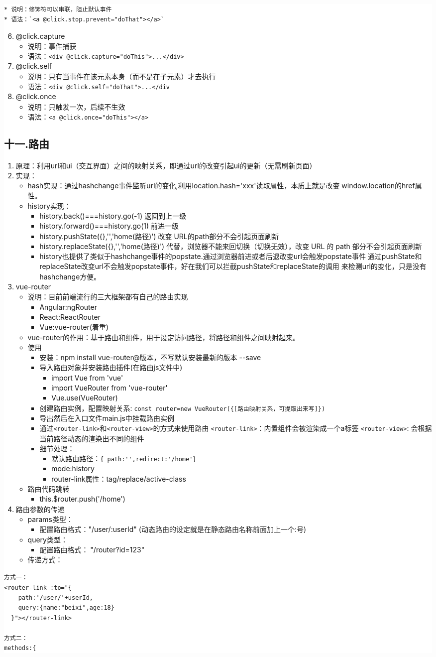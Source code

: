     * 说明：修饰符可以串联，阻止默认事件
    * 语法：`<a @click.stop.prevent="doThat"></a>`
6. @click.capture
    * 说明：事件捕获
    * 语法：`<div @click.capture="doThis">...</div>`
7. @click.self
    * 说明：只有当事件在该元素本身（而不是在子元素）才去执行
    * 语法：`<div @click.self="doThat">...</div`
8. @click.once
    * 说明：只触发一次，后续不生效
    * 语法：`<a @click.once="doThis"></a>`
    
## 十一.路由
1. 原理：利用url和ui（交互界面）之间的映射关系，即通过url的改变引起ui的更新（无需刷新页面）
2. 实现：
    * hash实现：通过hashchange事件监听url的变化,利用location.hash='xxx'读取属性，本质上就是改变
                window.location的href属性。
    * history实现：
        * history.back()===history.go(-1)      返回到上一级
        * history.forward()===history.go(1)    前进一级  
        * history.pushState({},'','home(路径)') 改变 URL的path部分不会引起页面刷新
        * history.replaceState({},'','home(路径)')  代替，浏览器不能来回切换（切换无效），改变 URL 的 path 部分不会引起页面刷新
        * history也提供了类似于hashchange事件的popstate.通过浏览器前进或者后退改变url会触发popstate事件
          通过pushState和replaceState改变url不会触发popstate事件，好在我们可以拦截pushState和replaceState的调用
          来检测url的变化，只是没有hashchange方便。       
3. vue-router
    * 说明：目前前端流行的三大框架都有自己的路由实现
        * Angular:ngRouter
        * React:ReactRouter
        * Vue:vue-router(着重)
    * vue-router的作用：基于路由和组件，用于设定访问路径，将路径和组件之间映射起来。
    * 使用
        * 安装：npm install vue-router@版本，不写默认安装最新的版本 --save
        * 导入路由对象并安装路由插件(在路由js文件中)
            * import Vue from 'vue'
            * import VueRouter from 'vue-router'
            * Vue.use(VueRouter)
        * 创建路由实例，配置映射关系: ``const router=new VueRouter({[路由映射关系，可提取出来写]})``
        * 导出然后在入口文件main.js中挂载路由实例   
        * 通过`<router-link>`和`<router-view>`的方式来使用路由
            `<router-link>`：内置组件会被渲染成一个a标签
            `<router-view>`: 会根据当前路径动态的渲染出不同的组件
        * 细节处理：
            * 默认路由路径：`{ path:'',redirect:'/home'}`
            * mode:history
            * router-link属性：tag/replace/active-class
    * 路由代码跳转
        * this.$router.push('/home') 
4. 路由参数的传递  
    * params类型：               
       * 配置路由格式："/user/:userId" (动态路由的设定就是在静态路由名称前面加上一个:号)             
    * query类型：               
       * 配置路由格式： "/router?id=123"             
    * 传递方式：         
```
方式一：
<router-link :to="{
    path:'/user/'+userId,
    query:{name:"beixi",age:18}
  }"></router-link>

方式二：
methods:{
```
